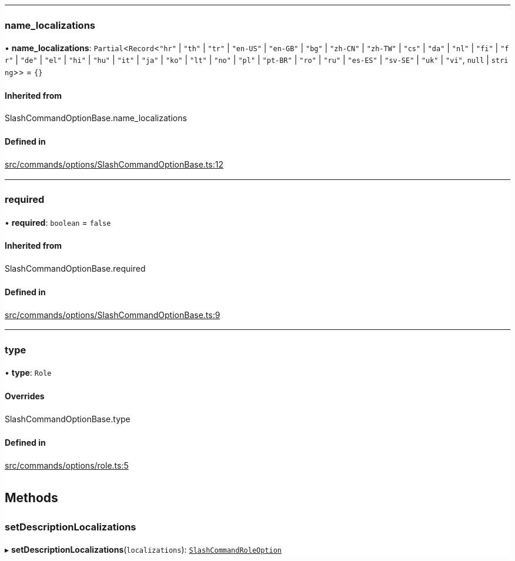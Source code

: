 ___

### name\_localizations

• **name\_localizations**: `Partial`<`Record`<``"hr"`` \| ``"th"`` \| ``"tr"`` \| ``"en-US"`` \| ``"en-GB"`` \| ``"bg"`` \| ``"zh-CN"`` \| ``"zh-TW"`` \| ``"cs"`` \| ``"da"`` \| ``"nl"`` \| ``"fi"`` \| ``"fr"`` \| ``"de"`` \| ``"el"`` \| ``"hi"`` \| ``"hu"`` \| ``"it"`` \| ``"ja"`` \| ``"ko"`` \| ``"lt"`` \| ``"no"`` \| ``"pl"`` \| ``"pt-BR"`` \| ``"ro"`` \| ``"ru"`` \| ``"es-ES"`` \| ``"sv-SE"`` \| ``"uk"`` \| ``"vi"``, ``null`` \| `string`\>\> = `{}`

#### Inherited from

SlashCommandOptionBase.name\_localizations

#### Defined in

[src/commands/options/SlashCommandOptionBase.ts:12](https://github.com/ssMMiles/discord-interactions/blob/ef474ab/packages/builders/src/commands/options/SlashCommandOptionBase.ts#L12)

___

### required

• **required**: `boolean` = `false`

#### Inherited from

SlashCommandOptionBase.required

#### Defined in

[src/commands/options/SlashCommandOptionBase.ts:9](https://github.com/ssMMiles/discord-interactions/blob/ef474ab/packages/builders/src/commands/options/SlashCommandOptionBase.ts#L9)

___

### type

• **type**: `Role`

#### Overrides

SlashCommandOptionBase.type

#### Defined in

[src/commands/options/role.ts:5](https://github.com/ssMMiles/discord-interactions/blob/ef474ab/packages/builders/src/commands/options/role.ts#L5)

## Methods

### setDescriptionLocalizations

▸ **setDescriptionLocalizations**(`localizations`): [`SlashCommandRoleOption`](SlashCommandRoleOption.md)
